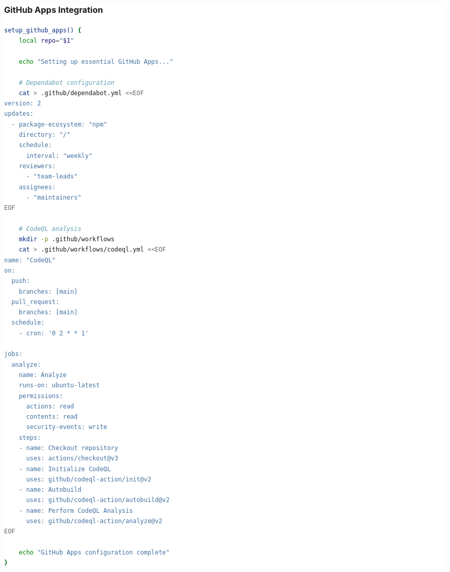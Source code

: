 ### GitHub Apps Integration
```bash
setup_github_apps() {
    local repo="$1"
    
    echo "Setting up essential GitHub Apps..."
    
    # Dependabot configuration
    cat > .github/dependabot.yml <<EOF
version: 2
updates:
  - package-ecosystem: "npm"
    directory: "/"
    schedule:
      interval: "weekly"
    reviewers:
      - "team-leads"
    assignees:
      - "maintainers"
EOF
    
    # CodeQL analysis
    mkdir -p .github/workflows
    cat > .github/workflows/codeql.yml <<EOF
name: "CodeQL"
on:
  push:
    branches: [main]
  pull_request:
    branches: [main]
  schedule:
    - cron: '0 2 * * 1'

jobs:
  analyze:
    name: Analyze
    runs-on: ubuntu-latest
    permissions:
      actions: read
      contents: read
      security-events: write
    steps:
    - name: Checkout repository
      uses: actions/checkout@v3
    - name: Initialize CodeQL
      uses: github/codeql-action/init@v2
    - name: Autobuild
      uses: github/codeql-action/autobuild@v2
    - name: Perform CodeQL Analysis
      uses: github/codeql-action/analyze@v2
EOF
    
    echo "GitHub Apps configuration complete"
}
```
